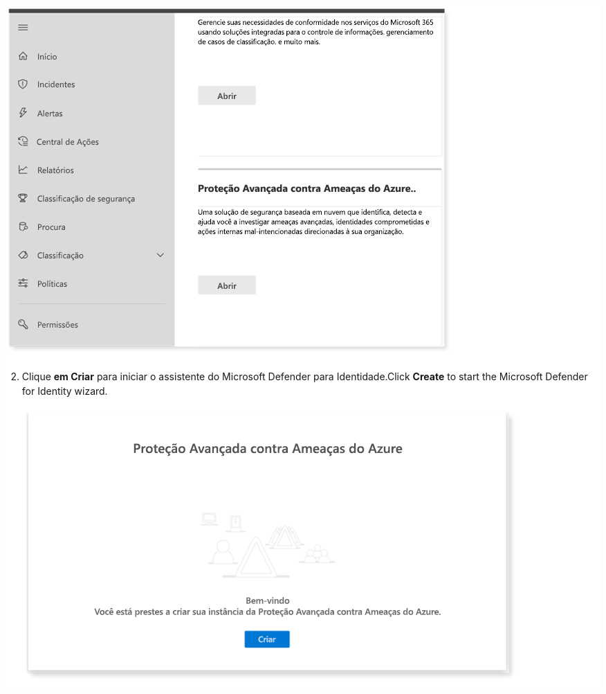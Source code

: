    ![Página of_Microsoft Centro de Segurança do 365 em que há uma opção para abrir o Microsoft Defender para Identidade](../../media/mtp-eval-42.png)

2. <span data-ttu-id="f7778-172">Clique **em Criar** para iniciar o assistente do Microsoft Defender para Identidade.</span><span class="sxs-lookup"><span data-stu-id="f7778-172">Click **Create** to start the Microsoft Defender for Identity wizard.</span></span> 

   ![Página do assistente of_Microsoft Defender para Identidade onde você deve clicar em Criar botão Criar](../../media/mtp-eval-43.png)
